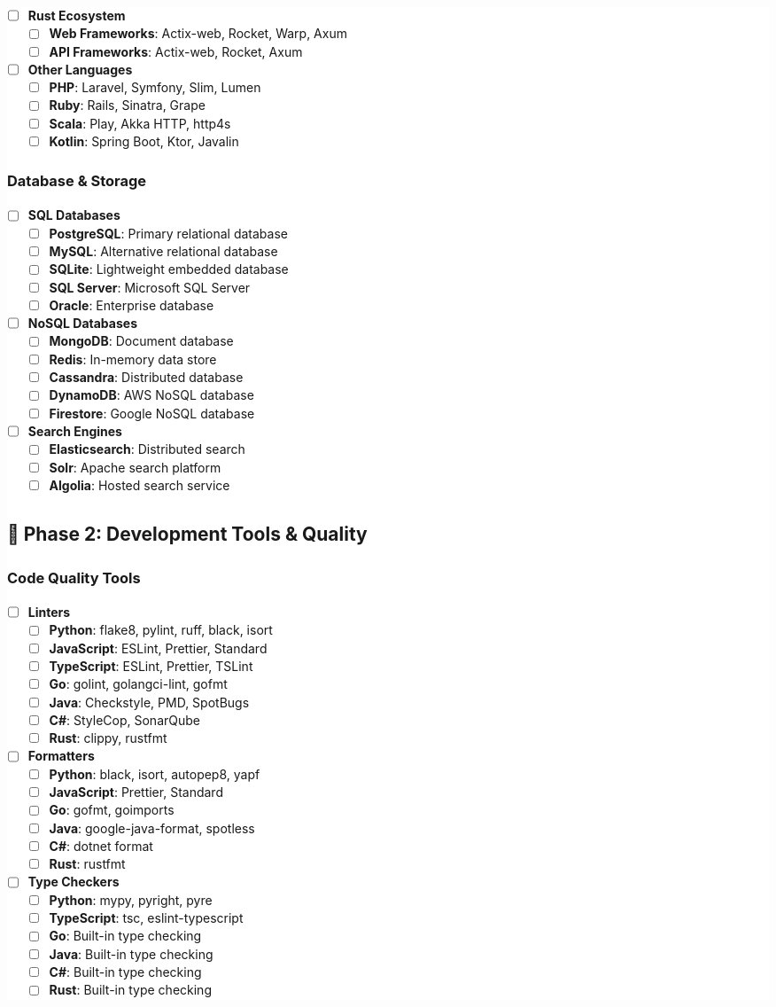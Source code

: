 - [ ] **Rust Ecosystem**
  - [ ] **Web Frameworks**: Actix-web, Rocket, Warp, Axum
  - [ ] **API Frameworks**: Actix-web, Rocket, Axum

- [ ] **Other Languages**
  - [ ] **PHP**: Laravel, Symfony, Slim, Lumen
  - [ ] **Ruby**: Rails, Sinatra, Grape
  - [ ] **Scala**: Play, Akka HTTP, http4s
  - [ ] **Kotlin**: Spring Boot, Ktor, Javalin

### **Database & Storage**
- [ ] **SQL Databases**
  - [ ] **PostgreSQL**: Primary relational database
  - [ ] **MySQL**: Alternative relational database
  - [ ] **SQLite**: Lightweight embedded database
  - [ ] **SQL Server**: Microsoft SQL Server
  - [ ] **Oracle**: Enterprise database

- [ ] **NoSQL Databases**
  - [ ] **MongoDB**: Document database
  - [ ] **Redis**: In-memory data store
  - [ ] **Cassandra**: Distributed database
  - [ ] **DynamoDB**: AWS NoSQL database
  - [ ] **Firestore**: Google NoSQL database

- [ ] **Search Engines**
  - [ ] **Elasticsearch**: Distributed search
  - [ ] **Solr**: Apache search platform
  - [ ] **Algolia**: Hosted search service

## 🔧 **Phase 2: Development Tools & Quality**

### **Code Quality Tools**
- [ ] **Linters**
  - [ ] **Python**: flake8, pylint, ruff, black, isort
  - [ ] **JavaScript**: ESLint, Prettier, Standard
  - [ ] **TypeScript**: ESLint, Prettier, TSLint
  - [ ] **Go**: golint, golangci-lint, gofmt
  - [ ] **Java**: Checkstyle, PMD, SpotBugs
  - [ ] **C#**: StyleCop, SonarQube
  - [ ] **Rust**: clippy, rustfmt

- [ ] **Formatters**
  - [ ] **Python**: black, isort, autopep8, yapf
  - [ ] **JavaScript**: Prettier, Standard
  - [ ] **Go**: gofmt, goimports
  - [ ] **Java**: google-java-format, spotless
  - [ ] **C#**: dotnet format
  - [ ] **Rust**: rustfmt

- [ ] **Type Checkers**
  - [ ] **Python**: mypy, pyright, pyre
  - [ ] **TypeScript**: tsc, eslint-typescript
  - [ ] **Go**: Built-in type checking
  - [ ] **Java**: Built-in type checking
  - [ ] **C#**: Built-in type checking
  - [ ] **Rust**: Built-in type checking
